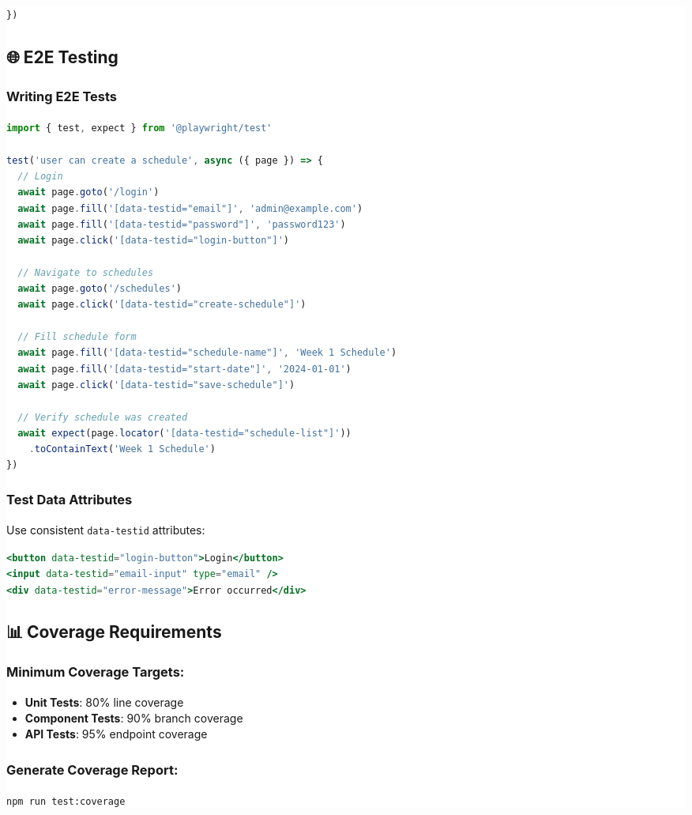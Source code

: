 ```typescript
})
```

## 🌐 E2E Testing

### Writing E2E Tests

```typescript
import { test, expect } from '@playwright/test'

test('user can create a schedule', async ({ page }) => {
  // Login
  await page.goto('/login')
  await page.fill('[data-testid="email"]', 'admin@example.com')
  await page.fill('[data-testid="password"]', 'password123')
  await page.click('[data-testid="login-button"]')

  // Navigate to schedules
  await page.goto('/schedules')
  await page.click('[data-testid="create-schedule"]')

  // Fill schedule form
  await page.fill('[data-testid="schedule-name"]', 'Week 1 Schedule')
  await page.fill('[data-testid="start-date"]', '2024-01-01')
  await page.click('[data-testid="save-schedule"]')

  // Verify schedule was created
  await expect(page.locator('[data-testid="schedule-list"]'))
    .toContainText('Week 1 Schedule')
})
```

### Test Data Attributes

Use consistent `data-testid` attributes:

```jsx
<button data-testid="login-button">Login</button>
<input data-testid="email-input" type="email" />
<div data-testid="error-message">Error occurred</div>
```

## 📊 Coverage Requirements

### Minimum Coverage Targets:
- **Unit Tests**: 80% line coverage
- **Component Tests**: 90% branch coverage
- **API Tests**: 95% endpoint coverage

### Generate Coverage Report:
```bash
npm run test:coverage
```
